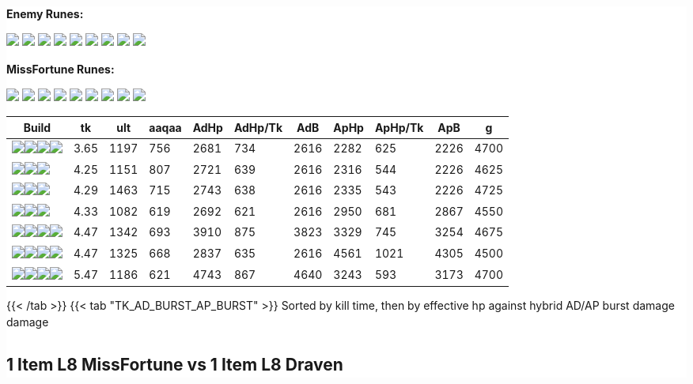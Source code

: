 

**Enemy Runes:**





![](/Styles/Precision/LethalTempo/LethalTempo.png)
![](/Styles/Precision/Triumph.png)
![](/Styles/Precision/LegendBloodline/LegendBloodline.png)
![](/Styles/Sorcery/LastStand/LastStand.png)
![](/Styles/Domination/EyeballCollection/EyeballCollection.png)
![](/Styles/Domination/TreasureHunter/TreasureHunter.png)
![](/StatMods/StatModsAttackSpeedIcon.png)
![](/StatMods/StatModsAdaptiveForceIcon.png)
![](/StatMods/StatModsArmorIcon.png)



**MissFortune Runes:**


![](/Styles/Precision/PressTheAttack/PressTheAttack.png)
![](/Styles/Precision/Overheal.png)
![](/Styles/Precision/LegendAlacrity/LegendAlacrity.png)
![](/Styles/Precision/CutDown/CutDown.png)
![](/Styles/Sorcery/AbsoluteFocus/AbsoluteFocus.png)
![](/Styles/Sorcery/GatheringStorm/GatheringStorm.png)
![](/StatMods/StatModsAdaptiveForceIcon.png)
![](/StatMods/StatModsAdaptiveForceIcon.png)
![](/StatMods/StatModsArmorIcon.png)





 Build |tk|ult|aaqaa|AdHp|AdHp/Tk|AdB|ApHp|ApHp/Tk|ApB|g
-|-|-|-|-|-|-|-|-|-|-
![](/item/6672.png)![](/item/1053.png)![](/item/1055.png)![](/item/1036.png)|3.65|1197|756|2681|734|2616|2282|625|2226|4700
![](/item/3153.png)![](/item/1055.png)![](/item/1037.png)|4.25|1151|807|2721|639|2616|2316|544|2226|4625
![](/item/3074.png)![](/item/1055.png)![](/item/1037.png)|4.29|1463|715|2743|638|2616|2335|543|2226|4725
![](/item/3091.png)![](/item/1053.png)![](/item/1055.png)|4.33|1082|619|2692|621|2616|2950|681|2867|4550
![](/item/6673.png)![](/item/1055.png)![](/item/1037.png)![](/item/1036.png)|4.47|1342|693|3910|875|3823|3329|745|3254|4675
![](/item/3156.png)![](/item/1053.png)![](/item/1055.png)![](/item/1036.png)|4.47|1325|668|2837|635|2616|4561|1021|4305|4500
![](/item/3026.png)![](/item/1053.png)![](/item/1055.png)![](/item/1036.png)|5.47|1186|621|4743|867|4640|3243|593|3173|4700
{{< /tab >}}
{{< tab "TK_AD_BURST_AP_BURST" >}}
Sorted by kill time, then by effective hp against hybrid AD/AP burst damage damage
## 1 Item L8 MissFortune vs 1 Item L8 Draven
